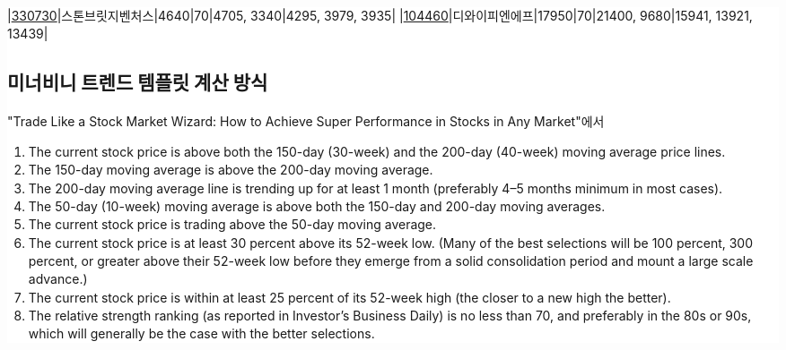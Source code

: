 |[330730](https://finance.daum.net/quotes/A330730)|스톤브릿지벤처스|4640|70|4705, 3340|4295, 3979, 3935|
|[104460](https://finance.daum.net/quotes/A104460)|디와이피엔에프|17950|70|21400, 9680|15941, 13921, 13439|

## 미너비니 트렌드 템플릿 계산 방식

"Trade Like a Stock Market Wizard: How to Achieve Super Performance in Stocks in Any Market"에서

 1. The current stock price is above both the 150-day (30-week) and the 200-day (40-week) moving average price lines.
 1. The 150-day moving average is above the 200-day moving average.
 1. The 200-day moving average line is trending up for at least 1 month (preferably 4–5 months minimum in most cases).
 1. The 50-day (10-week) moving average is above both the 150-day and 200-day moving averages.
 1. The current stock price is trading above the 50-day moving average.
 1. The current stock price is at least 30 percent above its 52-week low. (Many of the best selections will be 100 percent, 300 percent, or greater above their 52-week low before they emerge from a solid consolidation period and mount a large scale advance.)
 1. The current stock price is within at least 25 percent of its 52-week high (the closer to a new high the better).
 1. The relative strength ranking (as reported in Investor’s Business Daily) is no less than 70, and preferably in the 80s or 90s, which will generally be the case with the better selections.
